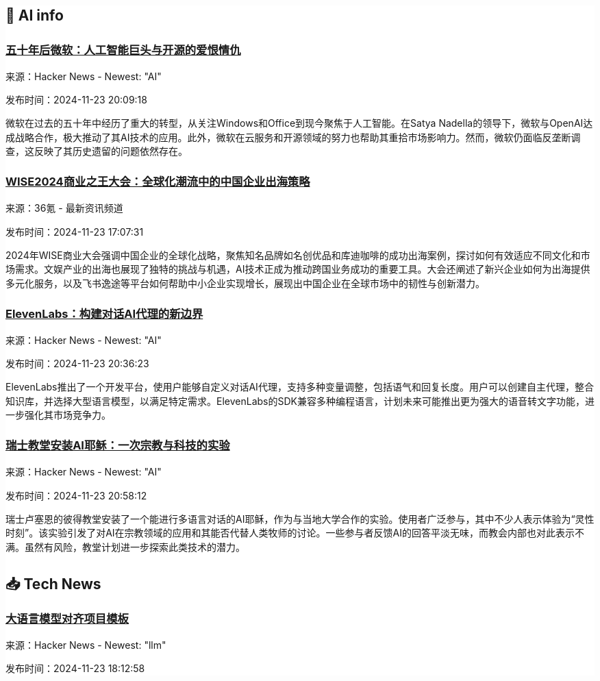 
## 🤖 AI info

### [五十年后微软：人工智能巨头与开源的爱恨情仇](https://www.wired.com/story/at-age-50-microsoft-is-an-ai-giant-an-open-source-lover-and-bad-as-it-ever-was/)

来源：Hacker News - Newest: "AI"

发布时间：2024-11-23 20:09:18

微软在过去的五十年中经历了重大的转型，从关注Windows和Office到现今聚焦于人工智能。在Satya Nadella的领导下，微软与OpenAI达成战略合作，极大推动了其AI技术的应用。此外，微软在云服务和开源领域的努力也帮助其重拾市场影响力。然而，微软仍面临反垄断调查，这反映了其历史遗留的问题依然存在。

### [WISE2024商业之王大会：全球化潮流中的中国企业出海策略](https://www.36kr.com/p/3048739130198658)

来源：36氪 - 最新资讯频道

发布时间：2024-11-23 17:07:31

2024年WISE商业大会强调中国企业的全球化战略，聚焦知名品牌如名创优品和库迪咖啡的成功出海案例，探讨如何有效适应不同文化和市场需求。文娱产业的出海也展现了独特的挑战与机遇，AI技术正成为推动跨国业务成功的重要工具。大会还阐述了新兴企业如何为出海提供多元化服务，以及飞书逸途等平台如何帮助中小企业实现增长，展现出中国企业在全球市场中的韧性与创新潜力。

### [ElevenLabs：构建对话AI代理的新边界](https://techcrunch.com/2024/11/18/elevenlabs-now-offers-ability-to-build-conversational-ai-agents/)

来源：Hacker News - Newest: "AI"

发布时间：2024-11-23 20:36:23

ElevenLabs推出了一个开发平台，使用户能够自定义对话AI代理，支持多种变量调整，包括语气和回复长度。用户可以创建自主代理，整合知识库，并选择大型语言模型，以满足特定需求。ElevenLabs的SDK兼容多种编程语言，计划未来可能推出更为强大的语音转文字功能，进一步强化其市场竞争力。

### [瑞士教堂安装AI耶稣：一次宗教与科技的实验](https://www.theguardian.com/technology/2024/nov/21/deus-in-machina-swiss-church-installs-ai-powered-jesus)

来源：Hacker News - Newest: "AI"

发布时间：2024-11-23 20:58:12

瑞士卢塞恩的彼得教堂安装了一个能进行多语言对话的AI耶稣，作为与当地大学合作的实验。使用者广泛参与，其中不少人表示体验为“灵性时刻”。该实验引发了对AI在宗教领域的应用和其能否代替人类牧师的讨论。一些参与者反馈AI的回答平淡无味，而教会内部也对此表示不满。虽然有风险，教堂计划进一步探索此类技术的潜力。

## 📥 Tech News

### [大语言模型对齐项目模板](https://github.com/astorfi/LLM-Alignment-Project-Template)

来源：Hacker News - Newest: "llm"

发布时间：2024-11-23 18:12:58

